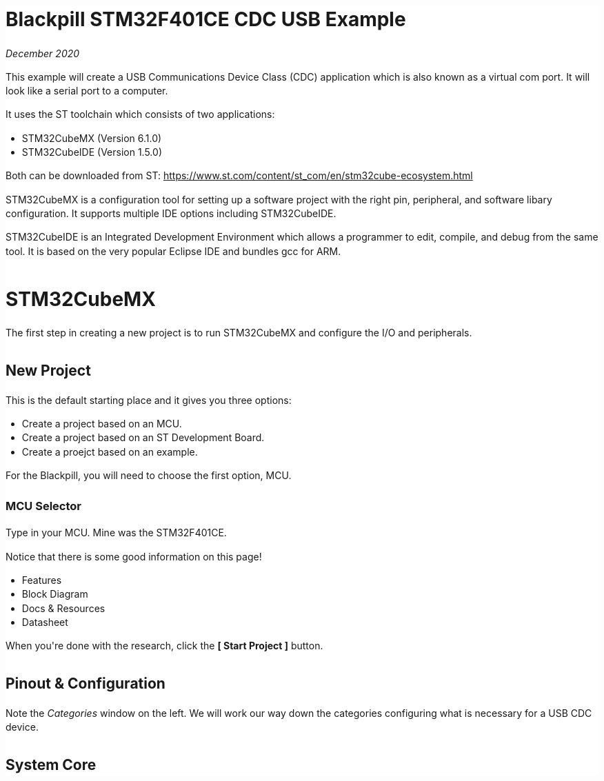 # Blackpill STM32F401CE CDC USB Example

*December 2020*

This example will create a USB Communications Device Class (CDC) application which is also known as a virtual com port.  It will look like a serial port to a computer.

It uses the ST toolchain which consists of two applications:

* STM32CubeMX  (Version 6.1.0)
* STM32CubeIDE (Version 1.5.0)

Both can be downloaded from ST: https://www.st.com/content/st_com/en/stm32cube-ecosystem.html

STM32CubeMX is a configuration tool for setting up a software project with the right pin, peripheral, and software libary configuration. It supports multiple IDE options including STM32CubeIDE.

STM32CubeIDE is an Integrated Development Environment which allows a programmer to edit, compile, and debug from the same tool.  It is based on the very popular Eclipse IDE and bundles gcc for ARM.

# STM32CubeMX

The first step in creating a new project is to run STM32CubeMX and configure the I/O and peripherals.

## New Project

This is the default starting place and it gives you three options:

- Create a project based on an MCU.
- Create a project based on an ST Development Board.
- Create a proejct based on an example.

For the Blackpill, you will need to choose the first option, MCU.

### MCU Selector

Type in your MCU.  Mine was the STM32F401CE.

Notice that there is some good information on this page!  

- Features
- Block Diagram
- Docs & Resources
- Datasheet

When you're done with the research, click the **[ Start Project ]** button.

## Pinout & Configuration

Note the *Categories* window on the left.  We will work our way down the categories configuring what is necessary for a USB CDC device.


## System Core
